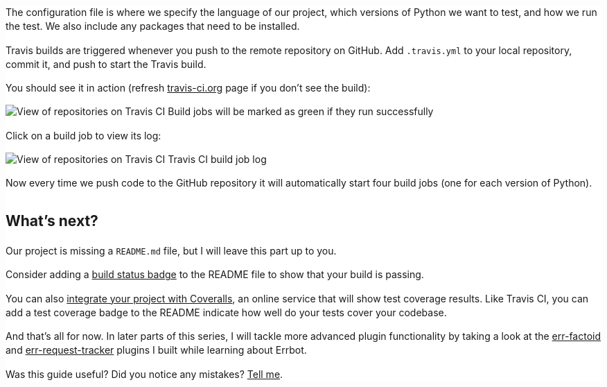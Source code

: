 The configuration file is where we specify the language of our project, which
versions of Python we want to test, and how we run the test. We also include
any packages that need to be installed.

Travis builds are triggered whenever you push to the remote repository on
GitHub. Add `.travis.yml` to your local repository, commit it, and push to
start the Travis build.

You should see it in action (refresh [travis-ci.org](http://travis-ci.org) page
if you don’t see the build):

<img class="img-responsive" alt="View of repositories on Travis CI"
  src="/images/2015-11-20-adventures-with-errbot-part-3/travis-build-jobs.png">
<span class="caption text-muted">
Build jobs will be marked as green if they run successfully
</span>

Click on a build job to view its log:

<img class="img-responsive" alt="View of repositories on Travis CI"
  src="/images/2015-11-20-adventures-with-errbot-part-3/travis-log.png">
<span class="caption text-muted">
Travis CI build job log
</span>

Now every time we push code to the GitHub repository it will automatically start
four build jobs (one for each version of Python).

## What’s next?

Our project is missing a `README.md` file, but I will leave this part up to you.

Consider adding a [build status badge](http://docs.travis-ci.com/user/status-images/)
to the README file to show that your build is passing.

You can also [integrate your project with Coveralls](http://errbot.io/user_guide/plugin_development/testing.html#travis-and-coveralls),
an online service that will show test coverage results.
Like Travis CI, you can add a test coverage badge to the README indicate how
well do your tests cover your codebase.

And that’s all for now. In later parts of this series, I will tackle more
advanced plugin functionality by taking a look at the
[err-factoid](https://github.com/alimac/err-factoid) and
[err-request-tracker](https://github.com/alimac/err-request-tracker) plugins
I built while learning about Errbot.

Was this guide useful? Did you notice any mistakes?
[<i class="fa fa-twitter"></i>Tell me](https://twitter.com/alimacio).
